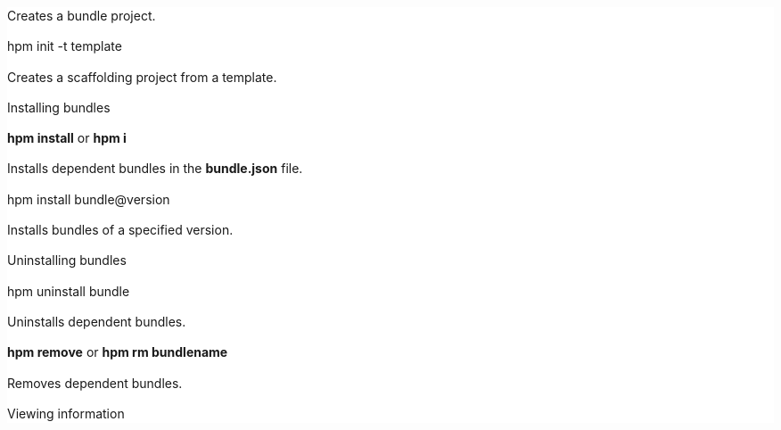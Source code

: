 <td class="cellrowborder" valign="top" width="48.42484248424842%" headers="mcps1.2.4.1.3 "><p id="p1646818557481"><a name="p1646818557481"></a><a name="p1646818557481"></a>Creates a bundle project.</p>
</td>
</tr>
<tr id="row351184593713"><td class="cellrowborder" valign="top" headers="mcps1.2.4.1.1 "><p id="p18991313496"><a name="p18991313496"></a><a name="p18991313496"></a>hpm init -t template</p>
</td>
<td class="cellrowborder" valign="top" headers="mcps1.2.4.1.2 "><p id="p109912104911"><a name="p109912104911"></a><a name="p109912104911"></a>Creates a scaffolding project from a template.</p>
</td>
</tr>
<tr id="row1751164511374"><td class="cellrowborder" rowspan="2" valign="top" width="20.95209520952095%" headers="mcps1.2.4.1.1 "><p id="p1351111454374"><a name="p1351111454374"></a><a name="p1351111454374"></a>Installing bundles</p>
<p id="p251144513715"><a name="p251144513715"></a><a name="p251144513715"></a></p>
</td>
<td class="cellrowborder" valign="top" width="30.623062306230626%" headers="mcps1.2.4.1.2 "><p id="p8896182914913"><a name="p8896182914913"></a><a name="p8896182914913"></a><strong id="b4390361468"><a name="b4390361468"></a><a name="b4390361468"></a>hpm install</strong> or <strong id="b1214217411867"><a name="b1214217411867"></a><a name="b1214217411867"></a>hpm i</strong></p>
</td>
<td class="cellrowborder" valign="top" width="48.42484248424842%" headers="mcps1.2.4.1.3 "><p id="p1289692919493"><a name="p1289692919493"></a><a name="p1289692919493"></a>Installs dependent bundles in the <strong id="b10937442619"><a name="b10937442619"></a><a name="b10937442619"></a>bundle.json</strong> file.</p>
</td>
</tr>
<tr id="row15511194563712"><td class="cellrowborder" valign="top" headers="mcps1.2.4.1.1 "><p id="p17917436134911"><a name="p17917436134911"></a><a name="p17917436134911"></a>hpm install bundle@version</p>
</td>
<td class="cellrowborder" valign="top" headers="mcps1.2.4.1.2 "><p id="p1891723611494"><a name="p1891723611494"></a><a name="p1891723611494"></a>Installs bundles of a specified version.</p>
</td>
</tr>
<tr id="row21051110155011"><td class="cellrowborder" rowspan="2" valign="top" width="20.95209520952095%" headers="mcps1.2.4.1.1 "><p id="p1630384435010"><a name="p1630384435010"></a><a name="p1630384435010"></a>Uninstalling bundles</p>
<p id="p83417161509"><a name="p83417161509"></a><a name="p83417161509"></a></p>
</td>
<td class="cellrowborder" valign="top" width="30.623062306230626%" headers="mcps1.2.4.1.2 "><p id="p288195017502"><a name="p288195017502"></a><a name="p288195017502"></a>hpm uninstall bundle</p>
</td>
<td class="cellrowborder" valign="top" width="48.42484248424842%" headers="mcps1.2.4.1.3 "><p id="p2088450165014"><a name="p2088450165014"></a><a name="p2088450165014"></a>Uninstalls dependent bundles.</p>
</td>
</tr>
<tr id="row73341617507"><td class="cellrowborder" valign="top" headers="mcps1.2.4.1.1 "><p id="p934161613508"><a name="p934161613508"></a><a name="p934161613508"></a><strong id="b958269375"><a name="b958269375"></a><a name="b958269375"></a>hpm remove</strong> or <strong id="b32697125714"><a name="b32697125714"></a><a name="b32697125714"></a>hpm rm bundlename</strong></p>
</td>
<td class="cellrowborder" valign="top" headers="mcps1.2.4.1.2 "><p id="p234111685016"><a name="p234111685016"></a><a name="p234111685016"></a>Removes dependent bundles.</p>
</td>
</tr>
<tr id="row166449214501"><td class="cellrowborder" rowspan="2" valign="top" width="20.95209520952095%" headers="mcps1.2.4.1.1 "><p id="p8645421125016"><a name="p8645421125016"></a><a name="p8645421125016"></a>Viewing information</p>
<p id="p12645202115014"><a name="p12645202115014"></a><a name="p12645202115014"></a></p>
</td>